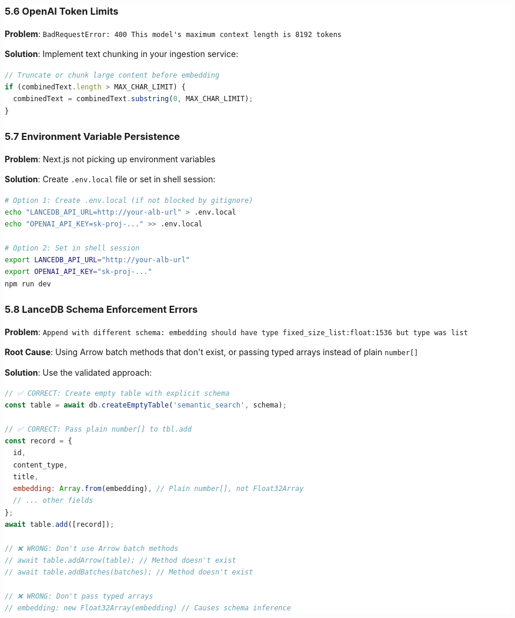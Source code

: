 ### 5.6 OpenAI Token Limits

**Problem**: `BadRequestError: 400 This model's maximum context length is 8192 tokens`

**Solution**: Implement text chunking in your ingestion service:
```javascript
// Truncate or chunk large content before embedding
if (combinedText.length > MAX_CHAR_LIMIT) {
  combinedText = combinedText.substring(0, MAX_CHAR_LIMIT);
}
```

### 5.7 Environment Variable Persistence

**Problem**: Next.js not picking up environment variables

**Solution**: Create `.env.local` file or set in shell session:
```bash
# Option 1: Create .env.local (if not blocked by gitignore)
echo "LANCEDB_API_URL=http://your-alb-url" > .env.local
echo "OPENAI_API_KEY=sk-proj-..." >> .env.local

# Option 2: Set in shell session
export LANCEDB_API_URL="http://your-alb-url"
export OPENAI_API_KEY="sk-proj-..."
npm run dev
```

### 5.8 LanceDB Schema Enforcement Errors

**Problem**: `Append with different schema: embedding should have type fixed_size_list:float:1536 but type was list`

**Root Cause**: Using Arrow batch methods that don't exist, or passing typed arrays instead of plain `number[]`

**Solution**: Use the validated approach:
```javascript
// ✅ CORRECT: Create empty table with explicit schema
const table = await db.createEmptyTable('semantic_search', schema);

// ✅ CORRECT: Pass plain number[] to tbl.add
const record = {
  id,
  content_type,
  title,
  embedding: Array.from(embedding), // Plain number[], not Float32Array
  // ... other fields
};
await table.add([record]);

// ❌ WRONG: Don't use Arrow batch methods
// await table.addArrow(table); // Method doesn't exist
// await table.addBatches(batches); // Method doesn't exist

// ❌ WRONG: Don't pass typed arrays
// embedding: new Float32Array(embedding) // Causes schema inference
```
